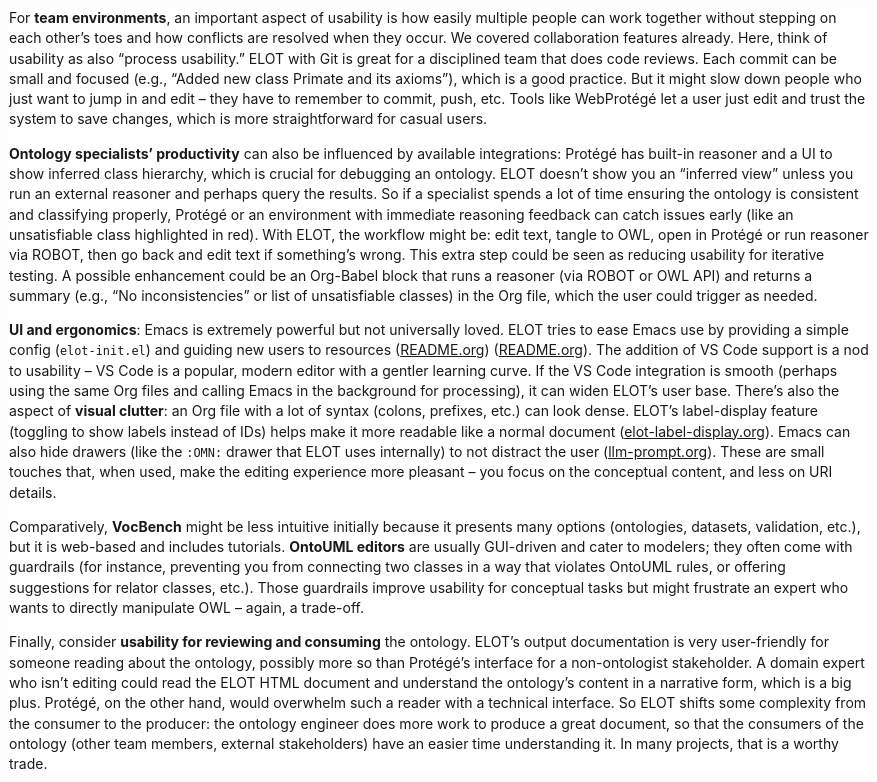 For **team environments**, an important aspect of usability is how easily multiple people can work together without stepping on each other’s toes and how conflicts are resolved when they occur. We covered collaboration features already. Here, think of usability as also “process usability.” ELOT with Git is great for a disciplined team that does code reviews. Each commit can be small and focused (e.g., “Added new class Primate and its axioms”), which is a good practice. But it might slow down people who just want to jump in and edit – they have to remember to commit, push, etc. Tools like WebProtégé let a user just edit and trust the system to save changes, which is more straightforward for casual users.

**Ontology specialists’ productivity** can also be influenced by available integrations: Protégé has built-in reasoner and a UI to show inferred class hierarchy, which is crucial for debugging an ontology. ELOT doesn’t show you an “inferred view” unless you run an external reasoner and perhaps query the results. So if a specialist spends a lot of time ensuring the ontology is consistent and classifying properly, Protégé or an environment with immediate reasoning feedback can catch issues early (like an unsatisfiable class highlighted in red). With ELOT, the workflow might be: edit text, tangle to OWL, open in Protégé or run reasoner via ROBOT, then go back and edit text if something’s wrong. This extra step could be seen as reducing usability for iterative testing. A possible enhancement could be an Org-Babel block that runs a reasoner (via ROBOT or OWL API) and returns a summary (e.g., “No inconsistencies” or list of unsatisfiable classes) in the Org file, which the user could trigger as needed.

**UI and ergonomics**: Emacs is extremely powerful but not universally loved. ELOT tries to ease Emacs use by providing a simple config (`elot-init.el`) and guiding new users to resources ([README.org](file://file-XWaEm1W64aHrcRCPPCjCmu#:~:text=%5B%5Bhttps%3A%2F%2Fwww.gnu.org%2Fsoftware%2Femacs%2Fdownload.html%5D%5BEmacs%5D%5D%20,rdfpuml)) ([README.org](file://file-XWaEm1W64aHrcRCPPCjCmu#:~:text=,path)). The addition of VS Code support is a nod to usability – VS Code is a popular, modern editor with a gentler learning curve. If the VS Code integration is smooth (perhaps using the same Org files and calling Emacs in the background for processing), it can widen ELOT’s user base. There’s also the aspect of **visual clutter**: an Org file with a lot of syntax (colons, prefixes, etc.) can look dense. ELOT’s label-display feature (toggling to show labels instead of IDs) helps make it more readable like a normal document ([elot-label-display.org](file://file-VHMuyi2fgTPaghLDbLsMkh#:~:text=%3B%3B%20This%20file%20allows%20for,editing%20an%20ontology%20with%20ELOT)). Emacs can also hide drawers (like the `:OMN:` drawer that ELOT uses internally) to not distract the user ([llm-prompt.org](file://file-PeGd3yKHEMQV8nkm5yKnr1#:~:text=,as%20found%20in%20the%20input)). These are small touches that, when used, make the editing experience more pleasant – you focus on the conceptual content, and less on URI details.

Comparatively, **VocBench** might be less intuitive initially because it presents many options (ontologies, datasets, validation, etc.), but it is web-based and includes tutorials. **OntoUML editors** are usually GUI-driven and cater to modelers; they often come with guardrails (for instance, preventing you from connecting two classes in a way that violates OntoUML rules, or offering suggestions for relator classes, etc.). Those guardrails improve usability for conceptual tasks but might frustrate an expert who wants to directly manipulate OWL – again, a trade-off.

Finally, consider **usability for reviewing and consuming** the ontology. ELOT’s output documentation is very user-friendly for someone reading about the ontology, possibly more so than Protégé’s interface for a non-ontologist stakeholder. A domain expert who isn’t editing could read the ELOT HTML document and understand the ontology’s content in a narrative form, which is a big plus. Protégé, on the other hand, would overwhelm such a reader with a technical interface. So ELOT shifts some complexity from the consumer to the producer: the ontology engineer does more work to produce a great document, so that the consumers of the ontology (other team members, external stakeholders) have an easier time understanding it. In many projects, that is a worthy trade.
